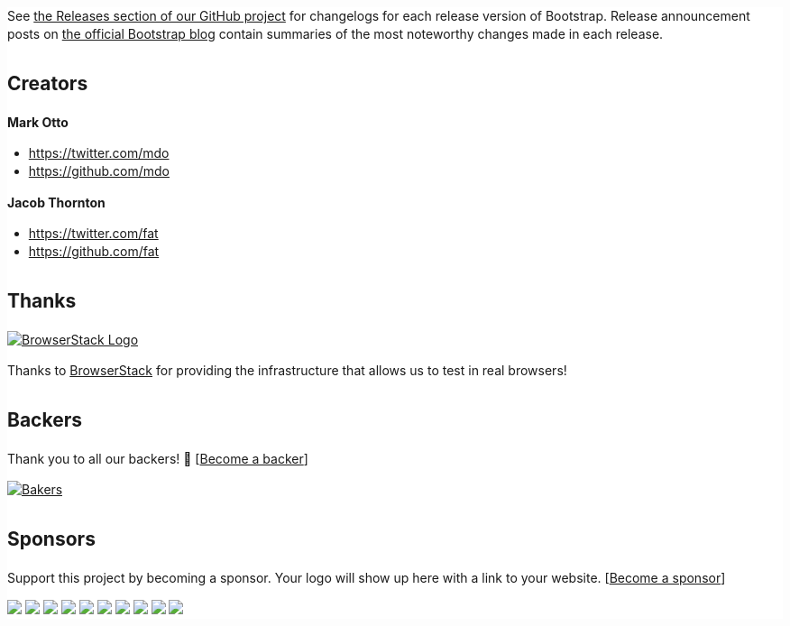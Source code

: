 See [the Releases section of our GitHub project](https://github.com/twbs/bootstrap/releases) for changelogs for each release version of Bootstrap. Release announcement posts on [the official Bootstrap blog](https://blog.getbootstrap.com/) contain summaries of the most noteworthy changes made in each release.


## Creators

**Mark Otto**

- <https://twitter.com/mdo>
- <https://github.com/mdo>

**Jacob Thornton**

- <https://twitter.com/fat>
- <https://github.com/fat>


## Thanks

<a href="https://www.browserstack.com/">
  <img src="https://live.browserstack.com/images/opensource/browserstack-logo.svg" alt="BrowserStack Logo" width="192" height="42">
</a>

Thanks to [BrowserStack](https://www.browserstack.com/) for providing the infrastructure that allows us to test in real browsers!


## Backers

Thank you to all our backers! 🙏 [[Become a backer](https://opencollective.com/bootstrap#backer)]

[![Bakers](https://opencollective.com/bootstrap/backers.svg?width=890)](https://opencollective.com/bootstrap#backers)


## Sponsors

Support this project by becoming a sponsor. Your logo will show up here with a link to your website. [[Become a sponsor](https://opencollective.com/bootstrap#sponsor)]

[![](https://opencollective.com/bootstrap/sponsor/0/avatar.svg)](https://opencollective.com/bootstrap/sponsor/0/website)
[![](https://opencollective.com/bootstrap/sponsor/1/avatar.svg)](https://opencollective.com/bootstrap/sponsor/1/website)
[![](https://opencollective.com/bootstrap/sponsor/2/avatar.svg)](https://opencollective.com/bootstrap/sponsor/2/website)
[![](https://opencollective.com/bootstrap/sponsor/3/avatar.svg)](https://opencollective.com/bootstrap/sponsor/3/website)
[![](https://opencollective.com/bootstrap/sponsor/4/avatar.svg)](https://opencollective.com/bootstrap/sponsor/4/website)
[![](https://opencollective.com/bootstrap/sponsor/5/avatar.svg)](https://opencollective.com/bootstrap/sponsor/5/website)
[![](https://opencollective.com/bootstrap/sponsor/6/avatar.svg)](https://opencollective.com/bootstrap/sponsor/6/website)
[![](https://opencollective.com/bootstrap/sponsor/7/avatar.svg)](https://opencollective.com/bootstrap/sponsor/7/website)
[![](https://opencollective.com/bootstrap/sponsor/8/avatar.svg)](https://opencollective.com/bootstrap/sponsor/8/website)
[![](https://opencollective.com/bootstrap/sponsor/9/avatar.svg)](https://opencollective.com/bootstrap/sponsor/9/website)
